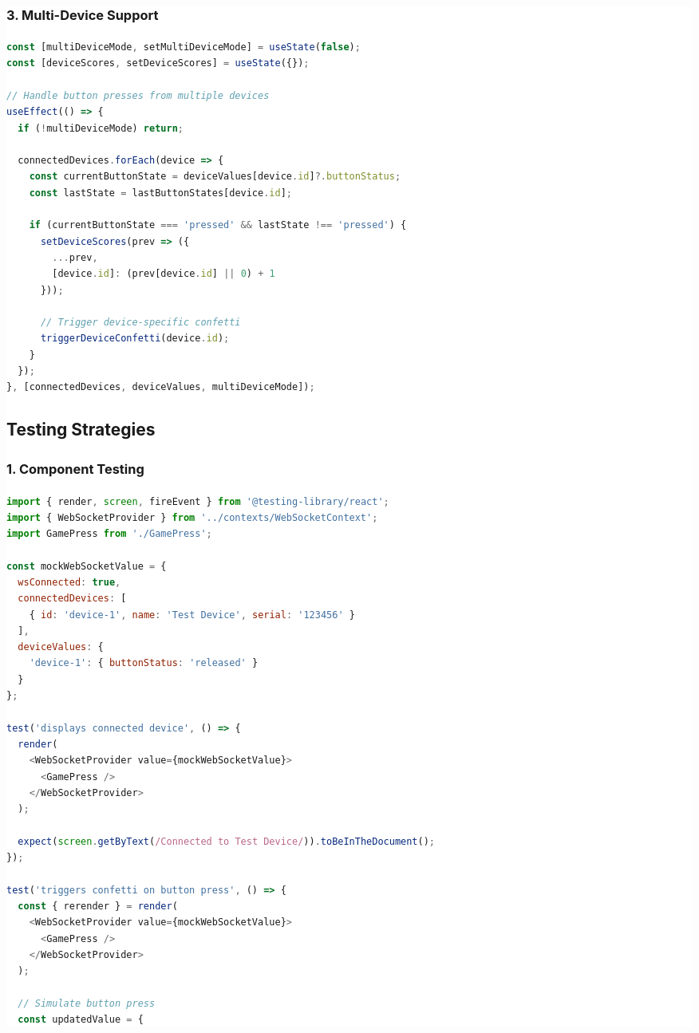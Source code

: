 ### 3. Multi-Device Support
```javascript
const [multiDeviceMode, setMultiDeviceMode] = useState(false);
const [deviceScores, setDeviceScores] = useState({});

// Handle button presses from multiple devices
useEffect(() => {
  if (!multiDeviceMode) return;
  
  connectedDevices.forEach(device => {
    const currentButtonState = deviceValues[device.id]?.buttonStatus;
    const lastState = lastButtonStates[device.id];
    
    if (currentButtonState === 'pressed' && lastState !== 'pressed') {
      setDeviceScores(prev => ({
        ...prev,
        [device.id]: (prev[device.id] || 0) + 1
      }));
      
      // Trigger device-specific confetti
      triggerDeviceConfetti(device.id);
    }
  });
}, [connectedDevices, deviceValues, multiDeviceMode]);
```

## Testing Strategies

### 1. Component Testing
```javascript
import { render, screen, fireEvent } from '@testing-library/react';
import { WebSocketProvider } from '../contexts/WebSocketContext';
import GamePress from './GamePress';

const mockWebSocketValue = {
  wsConnected: true,
  connectedDevices: [
    { id: 'device-1', name: 'Test Device', serial: '123456' }
  ],
  deviceValues: {
    'device-1': { buttonStatus: 'released' }
  }
};

test('displays connected device', () => {
  render(
    <WebSocketProvider value={mockWebSocketValue}>
      <GamePress />
    </WebSocketProvider>
  );
  
  expect(screen.getByText(/Connected to Test Device/)).toBeInTheDocument();
});

test('triggers confetti on button press', () => {
  const { rerender } = render(
    <WebSocketProvider value={mockWebSocketValue}>
      <GamePress />
    </WebSocketProvider>
  );
  
  // Simulate button press
  const updatedValue = {
```